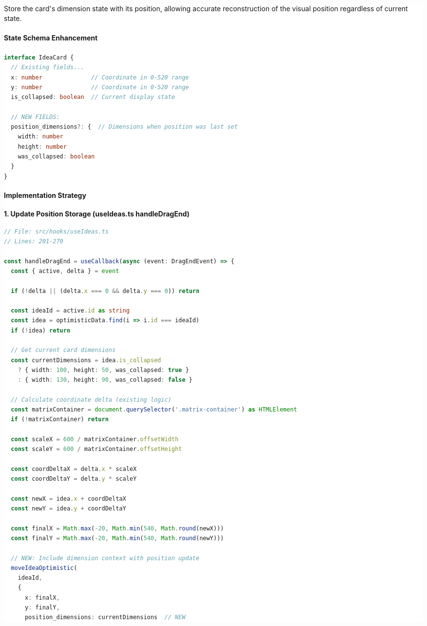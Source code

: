 Store the card's dimension state with its position, allowing accurate reconstruction of the visual position regardless of current state.

#### State Schema Enhancement

```typescript
interface IdeaCard {
  // Existing fields...
  x: number              // Coordinate in 0-520 range
  y: number              // Coordinate in 0-520 range
  is_collapsed: boolean  // Current display state

  // NEW FIELDS:
  position_dimensions?: {  // Dimensions when position was last set
    width: number
    height: number
    was_collapsed: boolean
  }
}
```

#### Implementation Strategy

**1. Update Position Storage (useIdeas.ts handleDragEnd)**

```typescript
// File: src/hooks/useIdeas.ts
// Lines: 201-270

const handleDragEnd = useCallback(async (event: DragEndEvent) => {
  const { active, delta } = event

  if (!delta || (delta.x === 0 && delta.y === 0)) return

  const ideaId = active.id as string
  const idea = optimisticData.find(i => i.id === ideaId)
  if (!idea) return

  // Get current card dimensions
  const currentDimensions = idea.is_collapsed
    ? { width: 100, height: 50, was_collapsed: true }
    : { width: 130, height: 90, was_collapsed: false }

  // Calculate coordinate delta (existing logic)
  const matrixContainer = document.querySelector('.matrix-container') as HTMLElement
  if (!matrixContainer) return

  const scaleX = 600 / matrixContainer.offsetWidth
  const scaleY = 600 / matrixContainer.offsetHeight

  const coordDeltaX = delta.x * scaleX
  const coordDeltaY = delta.y * scaleY

  const newX = idea.x + coordDeltaX
  const newY = idea.y + coordDeltaY

  const finalX = Math.max(-20, Math.min(540, Math.round(newX)))
  const finalY = Math.max(-20, Math.min(540, Math.round(newY)))

  // NEW: Include dimension context with position update
  moveIdeaOptimistic(
    ideaId,
    {
      x: finalX,
      y: finalY,
      position_dimensions: currentDimensions  // NEW
```